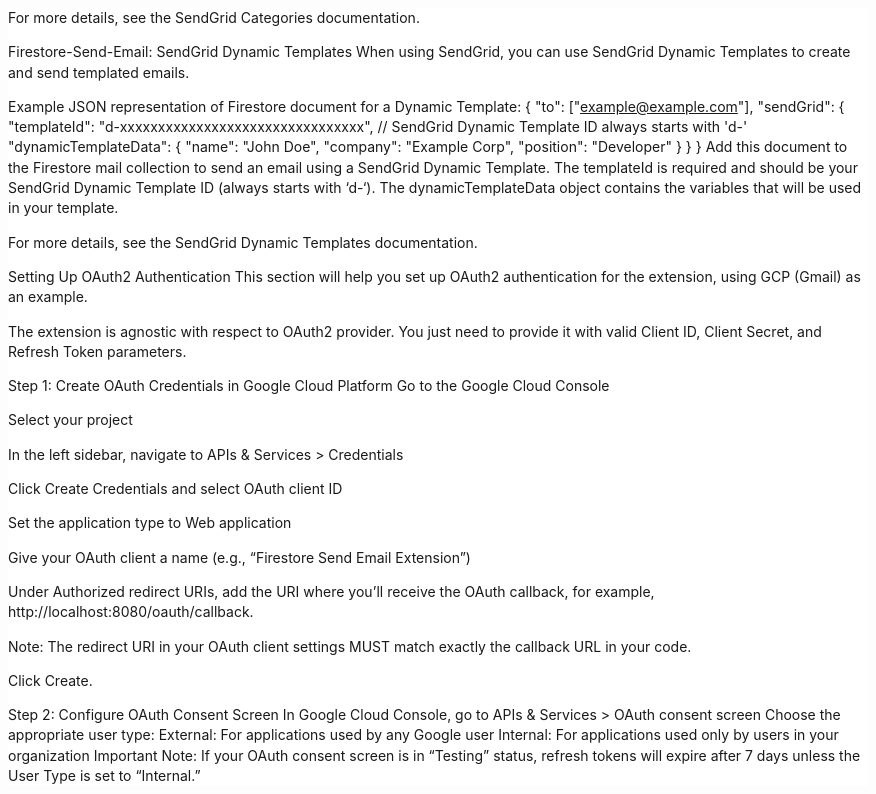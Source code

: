 For more details, see the SendGrid Categories documentation.

Firestore-Send-Email: SendGrid Dynamic Templates
When using SendGrid, you can use SendGrid Dynamic Templates to create and send templated emails.

Example JSON representation of Firestore document for a Dynamic Template:
{
  "to": ["example@example.com"],
  "sendGrid": {
    "templateId": "d-xxxxxxxxxxxxxxxxxxxxxxxxxxxxxxxx",  // SendGrid Dynamic Template ID always starts with 'd-'
    "dynamicTemplateData": {
      "name": "John Doe",
      "company": "Example Corp",
      "position": "Developer"
    }
  }
}
Add this document to the Firestore mail collection to send an email using a SendGrid Dynamic Template. The templateId is required and should be your SendGrid Dynamic Template ID (always starts with ‘d-‘). The dynamicTemplateData object contains the variables that will be used in your template.

For more details, see the SendGrid Dynamic Templates documentation.

Setting Up OAuth2 Authentication
This section will help you set up OAuth2 authentication for the extension, using GCP (Gmail) as an example.

The extension is agnostic with respect to OAuth2 provider. You just need to provide it with valid Client ID, Client Secret, and Refresh Token parameters.

Step 1: Create OAuth Credentials in Google Cloud Platform
Go to the Google Cloud Console

Select your project

In the left sidebar, navigate to APIs & Services > Credentials

Click Create Credentials and select OAuth client ID

Set the application type to Web application

Give your OAuth client a name (e.g., “Firestore Send Email Extension”)

Under Authorized redirect URIs, add the URI where you’ll receive the OAuth callback, for example, http://localhost:8080/oauth/callback.

Note: The redirect URI in your OAuth client settings MUST match exactly the callback URL in your code.

Click Create.

Step 2: Configure OAuth Consent Screen
In Google Cloud Console, go to APIs & Services > OAuth consent screen
Choose the appropriate user type:
External: For applications used by any Google user
Internal: For applications used only by users in your organization
Important Note: If your OAuth consent screen is in “Testing” status, refresh tokens will expire after 7 days unless the User Type is set to “Internal.”
